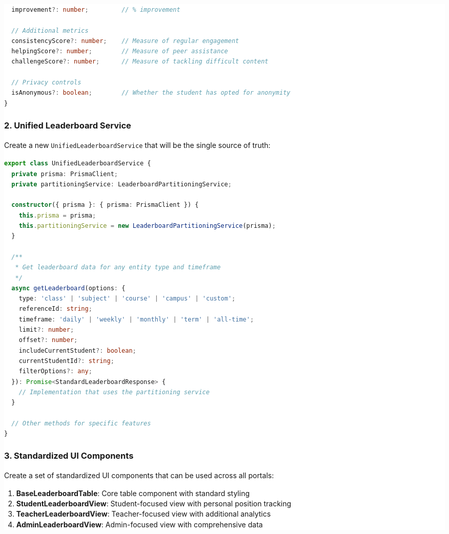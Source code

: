 ```typescript
  improvement?: number;         // % improvement
  
  // Additional metrics
  consistencyScore?: number;    // Measure of regular engagement
  helpingScore?: number;        // Measure of peer assistance
  challengeScore?: number;      // Measure of tackling difficult content
  
  // Privacy controls
  isAnonymous?: boolean;        // Whether the student has opted for anonymity
}
```

### 2. Unified Leaderboard Service

Create a new `UnifiedLeaderboardService` that will be the single source of truth:

```typescript
export class UnifiedLeaderboardService {
  private prisma: PrismaClient;
  private partitioningService: LeaderboardPartitioningService;
  
  constructor({ prisma }: { prisma: PrismaClient }) {
    this.prisma = prisma;
    this.partitioningService = new LeaderboardPartitioningService(prisma);
  }
  
  /**
   * Get leaderboard data for any entity type and timeframe
   */
  async getLeaderboard(options: {
    type: 'class' | 'subject' | 'course' | 'campus' | 'custom';
    referenceId: string;
    timeframe: 'daily' | 'weekly' | 'monthly' | 'term' | 'all-time';
    limit?: number;
    offset?: number;
    includeCurrentStudent?: boolean;
    currentStudentId?: string;
    filterOptions?: any;
  }): Promise<StandardLeaderboardResponse> {
    // Implementation that uses the partitioning service
  }
  
  // Other methods for specific features
}
```

### 3. Standardized UI Components

Create a set of standardized UI components that can be used across all portals:

1. **BaseLeaderboardTable**: Core table component with standard styling
2. **StudentLeaderboardView**: Student-focused view with personal position tracking
3. **TeacherLeaderboardView**: Teacher-focused view with additional analytics
4. **AdminLeaderboardView**: Admin-focused view with comprehensive data
